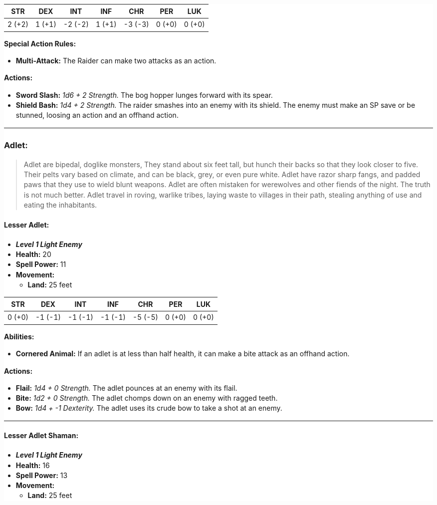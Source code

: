 | STR | DEX | INT | INF | CHR | PER | LUK |  
 | --------|--------|--------|--------|--------|--------|--------|
| 2 (+2) | 1 (+1) | -2 (-2) | 1 (+1) | -3 (-3) | 0 (+0) | 0 (+0) |  
  
__Special Action Rules:__  
* __Multi-Attack:__ The Raider can make two attacks as an action.  
  
__Actions:__  
* __Sword Slash:__ _1d6 + 2 Strength._ The bog hopper lunges forward with its spear.  
* __Shield Bash:__ _1d4 + 2 Strength._ The raider smashes into an enemy with its shield. The enemy must make an SP save or be stunned, loosing an action and an offhand action.  
  
  
___  

  
### Adlet:
>Adlet are bipedal, doglike monsters, They stand about six feet tall, but hunch their backs so that they look closer to five. Their pelts vary based on climate, and can be black, grey, or even pure white. Adlet have razor sharp fangs, and padded paws that they use to wield blunt weapons. Adlet are often mistaken for werewolves and other fiends of the night. The truth is not much better. Adlet travel in roving, warlike tribes, laying waste to villages in their path, stealing anything of use and eating the inhabitants.  
  

  
#### Lesser Adlet:
* ___Level 1 Light Enemy___  
* __Health:__ 20  
* __Spell Power:__ 11   
* __Movement:__  
  * __Land:__ 25 feet  
  
| STR | DEX | INT | INF | CHR | PER | LUK |  
 | --------|--------|--------|--------|--------|--------|--------|
| 0 (+0) | -1 (-1) | -1 (-1) | -1 (-1) | -5 (-5) | 0 (+0) | 0 (+0) |  
  
__Abilities:__  
* __Cornered Animal:__ If an adlet is at less than half health, it can make a bite attack as an offhand action.  
  
__Actions:__  
* __Flail:__ _1d4 + 0 Strength._ The adlet pounces at an enemy with its flail.  
* __Bite:__ _1d2 + 0 Strength._ The adlet chomps down on an enemy with ragged teeth.  
* __Bow:__ _1d4 + -1 Dexterity._ The adlet uses its crude bow to take a shot at an enemy.  
  
  
___  

  
#### Lesser Adlet Shaman:
* ___Level 1 Light Enemy___  
* __Health:__ 16  
* __Spell Power:__ 13   
* __Movement:__  
  * __Land:__ 25 feet  
  